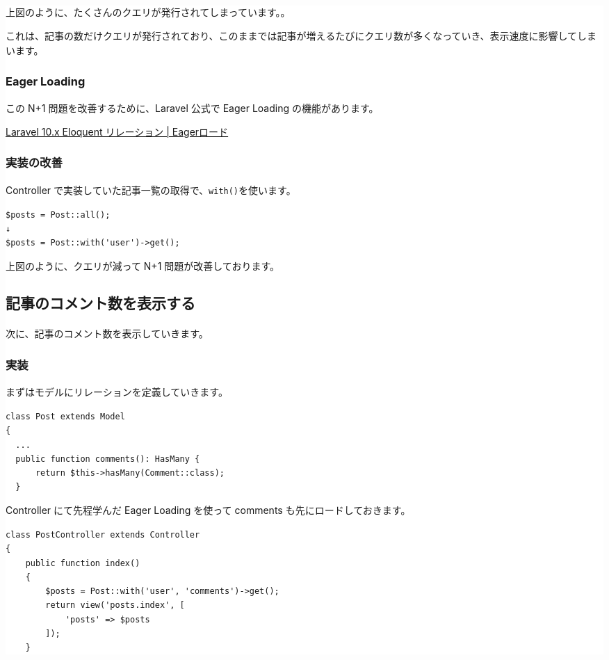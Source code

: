 

上図のように、たくさんのクエリが発行されてしまっています。。

これは、記事の数だけクエリが発行されており、このままでは記事が増えるたびにクエリ数が多くなっていき、表示速度に影響してしまいます。

### Eager Loading

この N+1 問題を改善するために、Laravel 公式で Eager Loading の機能があります。

[Laravel 10.x Eloquent リレーション | Eagerロード](https://readouble.com/laravel/10.x/ja/eloquent-relationships.html#eager-loading)

### 実装の改善

Controller で実装していた記事一覧の取得で、`with()`を使います。

```php: app/Http/Controllers/PostController.php
$posts = Post::all();
↓
$posts = Post::with('user')->get();
```



上図のように、クエリが減って N+1 問題が改善しております。

## 記事のコメント数を表示する

次に、記事のコメント数を表示していきます。

### 実装

まずはモデルにリレーションを定義していきます。

```php: app/Models/Post.php
class Post extends Model
{
  ...
  public function comments(): HasMany {
      return $this->hasMany(Comment::class);
  }
```

Controller にて先程学んだ Eager Loading を使って comments も先にロードしておきます。

```php: app/Http/Controllers/PostController.php
class PostController extends Controller
{
    public function index()
    {
        $posts = Post::with('user', 'comments')->get();
        return view('posts.index', [
            'posts' => $posts
        ]);
    }
```
